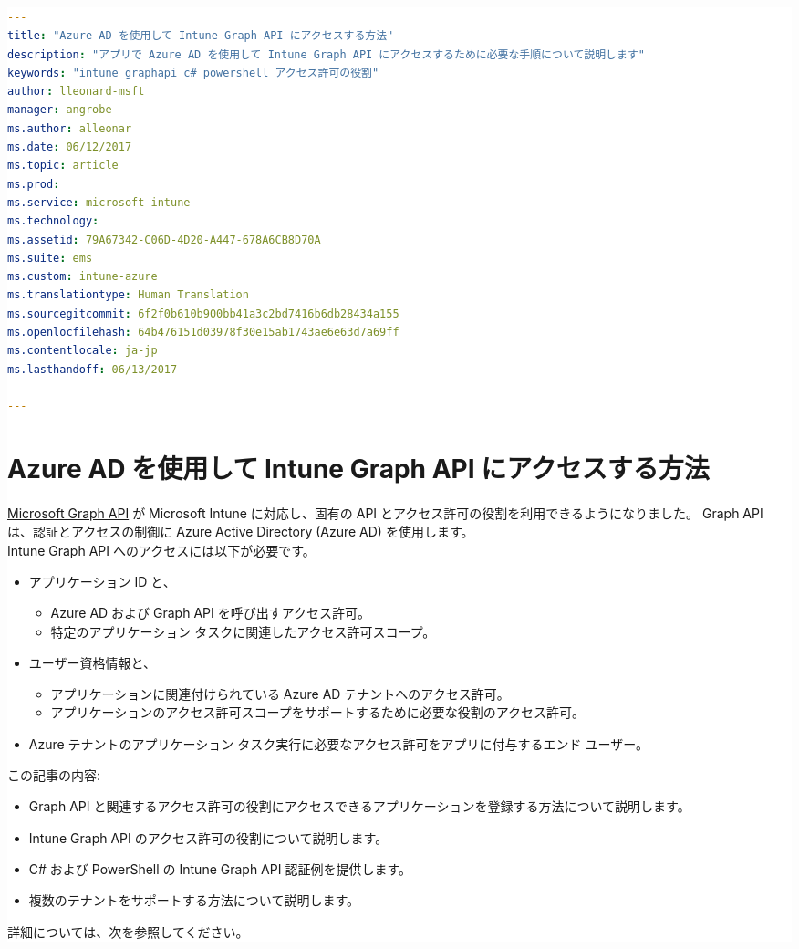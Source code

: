 ```yaml
---
title: "Azure AD を使用して Intune Graph API にアクセスする方法"
description: "アプリで Azure AD を使用して Intune Graph API にアクセスするために必要な手順について説明します"
keywords: "intune graphapi c# powershell アクセス許可の役割"
author: lleonard-msft
manager: angrobe
ms.author: alleonar
ms.date: 06/12/2017
ms.topic: article
ms.prod: 
ms.service: microsoft-intune
ms.technology: 
ms.assetid: 79A67342-C06D-4D20-A447-678A6CB8D70A
ms.suite: ems
ms.custom: intune-azure
ms.translationtype: Human Translation
ms.sourcegitcommit: 6f2f0b610b900bb41a3c2bd7416b6db28434a155
ms.openlocfilehash: 64b476151d03978f30e15ab1743ae6e63d7a69ff
ms.contentlocale: ja-jp
ms.lasthandoff: 06/13/2017

---
```

# <a name="how-to-use-azure-ad-to-access-the-intune-graph-api"></a>Azure AD を使用して Intune Graph API にアクセスする方法

[Microsoft Graph API](https://developer.microsoft.com/en-us/graph/) が Microsoft Intune に対応し、固有の API とアクセス許可の役割を利用できるようになりました。  Graph API は、認証とアクセスの制御に Azure Active Directory (Azure AD) を使用します。  
Intune Graph API へのアクセスには以下が必要です。

- アプリケーション ID と、

    - Azure AD および Graph API を呼び出すアクセス許可。
    - 特定のアプリケーション タスクに関連したアクセス許可スコープ。

- ユーザー資格情報と、

    - アプリケーションに関連付けられている Azure AD テナントへのアクセス許可。
    - アプリケーションのアクセス許可スコープをサポートするために必要な役割のアクセス許可。

- Azure テナントのアプリケーション タスク実行に必要なアクセス許可をアプリに付与するエンド ユーザー。

この記事の内容:

- Graph API と関連するアクセス許可の役割にアクセスできるアプリケーションを登録する方法について説明します。

- Intune Graph API のアクセス許可の役割について説明します。

- C# および PowerShell の Intune Graph API 認証例を提供します。

- 複数のテナントをサポートする方法について説明します。 

詳細については、次を参照してください。
